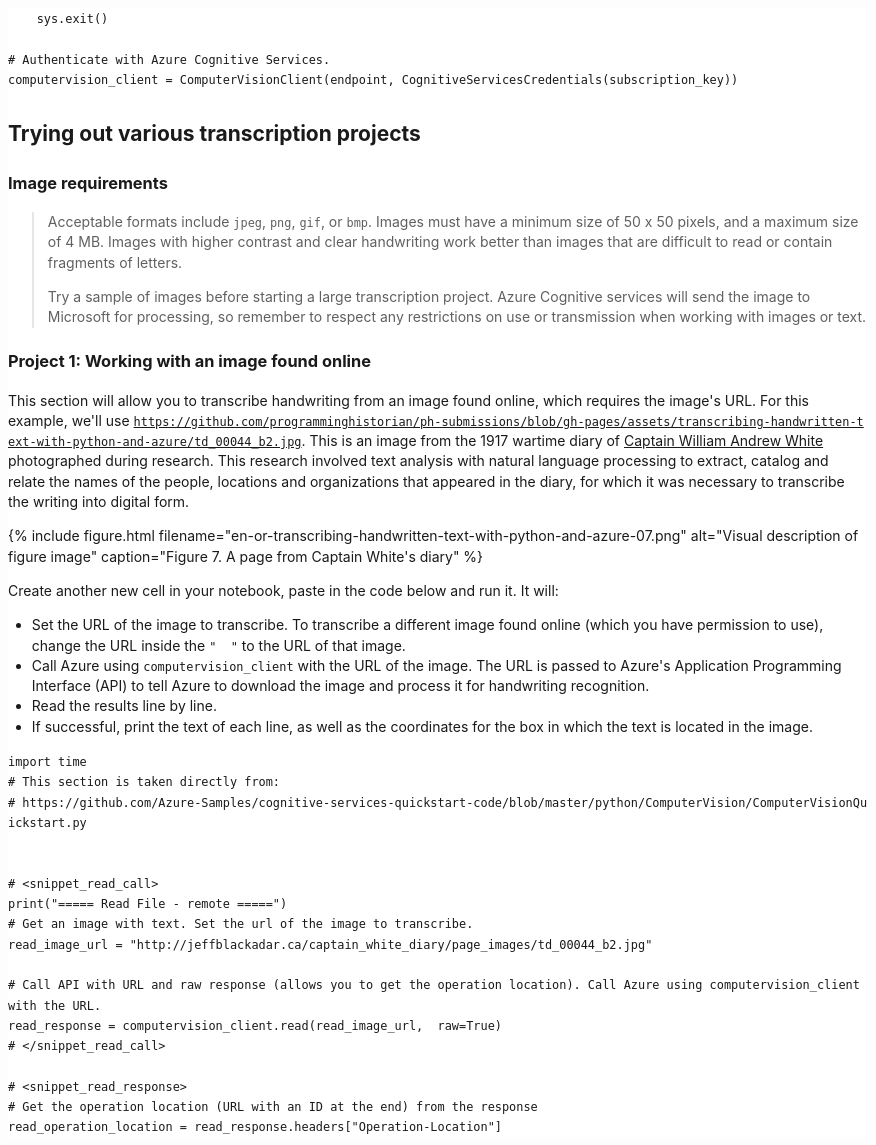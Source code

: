 ```
    sys.exit()

# Authenticate with Azure Cognitive Services.
computervision_client = ComputerVisionClient(endpoint, CognitiveServicesCredentials(subscription_key))
```

## Trying out various transcription projects

### Image requirements

> Acceptable formats include `jpeg`, `png`, `gif`, or `bmp`. Images must have a minimum size of 50 x 50 pixels, and a maximum size of 4 MB. Images with higher contrast and clear handwriting work better than images that are difficult to read or contain fragments of letters.
>
> Try a sample of images before starting a large transcription project. Azure Cognitive services will send the image to Microsoft for processing, so remember to respect any restrictions on use or transmission when working with images or text.


### Project 1: Working with an image found online

This section will allow you to transcribe handwriting from an image found online, which requires the image's URL. For this example, we'll use [`https://github.com/programminghistorian/ph-submissions/blob/gh-pages/assets/transcribing-handwritten-text-with-python-and-azure/td_00044_b2.jpg`](/assets/transcribing-handwritten-text-with-python-and-azure/td_00044_b2.jpg). This is an image from the 1917 wartime diary of [Captain William Andrew White](https://perma.cc/AU2P-GBCA) photographed during research. This research involved text analysis with natural language processing to extract, catalog and relate the names of the people, locations and organizations that appeared in the diary, for which it was necessary to transcribe the writing into digital form.

{% include figure.html filename="en-or-transcribing-handwritten-text-with-python-and-azure-07.png" alt="Visual description of figure image" caption="Figure 7. A page from Captain White's diary" %}

Create another new cell in your notebook, paste in the code below and run it. It will:

+ Set the URL of the image to transcribe. To transcribe a different image found online (which you have permission to use), change the URL inside the `"  "` to the URL of that image.
+ Call Azure using `computervision_client` with the URL of the image. The URL is passed to Azure's Application Programming Interface (API) to tell Azure to download the image and process it for handwriting recognition.
+ Read the results line by line.
+ If successful, print the text of each line, as well as the coordinates for the box in which the text is located in the image.

```
import time
# This section is taken directly from:
# https://github.com/Azure-Samples/cognitive-services-quickstart-code/blob/master/python/ComputerVision/ComputerVisionQuickstart.py


# <snippet_read_call>
print("===== Read File - remote =====")
# Get an image with text. Set the url of the image to transcribe.
read_image_url = "http://jeffblackadar.ca/captain_white_diary/page_images/td_00044_b2.jpg"

# Call API with URL and raw response (allows you to get the operation location). Call Azure using computervision_client with the URL.
read_response = computervision_client.read(read_image_url,  raw=True)
# </snippet_read_call>

# <snippet_read_response>
# Get the operation location (URL with an ID at the end) from the response
read_operation_location = read_response.headers["Operation-Location"]
```